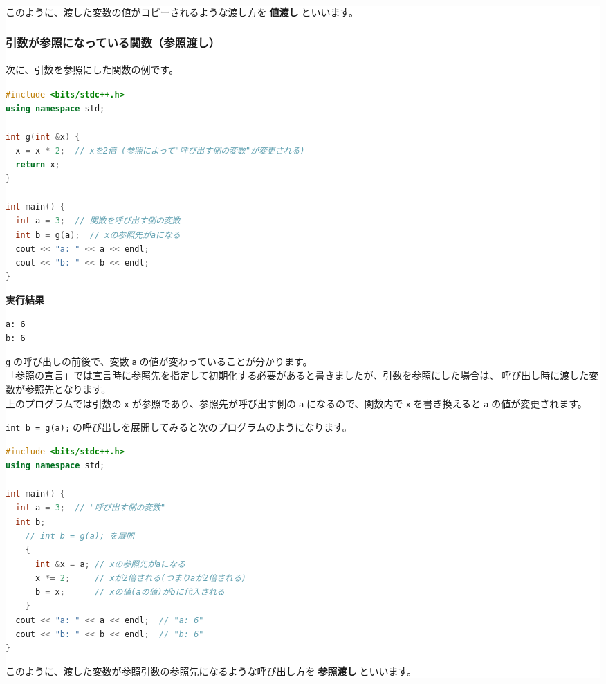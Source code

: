 このように、渡した変数の値がコピーされるような渡し方を **値渡し** といいます。

### 引数が参照になっている関数（参照渡し）

次に、引数を参照にした関数の例です。

```c++
#include <bits/stdc++.h>
using namespace std;

int g(int &x) {
  x = x * 2;  // xを2倍 (参照によって"呼び出す側の変数"が変更される)
  return x;
}

int main() {
  int a = 3;  // 関数を呼び出す側の変数
  int b = g(a);  // xの参照先がaになる
  cout << "a: " << a << endl;
  cout << "b: " << b << endl;
}
```

**実行結果**

```
a: 6
b: 6
```

`g` の呼び出しの前後で、変数 `a` の値が変わっていることが分かります。\
「参照の宣言」では宣言時に参照先を指定して初期化する必要があると書きましたが、引数を参照にした場合は、 呼び出し時に渡した変数が参照先となります。\
上のプログラムでは引数の `x` が参照であり、参照先が呼び出す側の `a` になるので、関数内で `x` を書き換えると `a` の値が変更されます。

`int b = g(a);` の呼び出しを展開してみると次のプログラムのようになります。

```c++
#include <bits/stdc++.h>
using namespace std;

int main() {
  int a = 3;  // "呼び出す側の変数"
  int b;
    // int b = g(a); を展開
    {
      int &x = a; // xの参照先がaになる
      x *= 2;     // xが2倍される(つまりaが2倍される)
      b = x;      // xの値(aの値)がbに代入される
    }
  cout << "a: " << a << endl;  // "a: 6"
  cout << "b: " << b << endl;  // "b: 6"
}
```

このように、渡した変数が参照引数の参照先になるような呼び出し方を **参照渡し** といいます。
